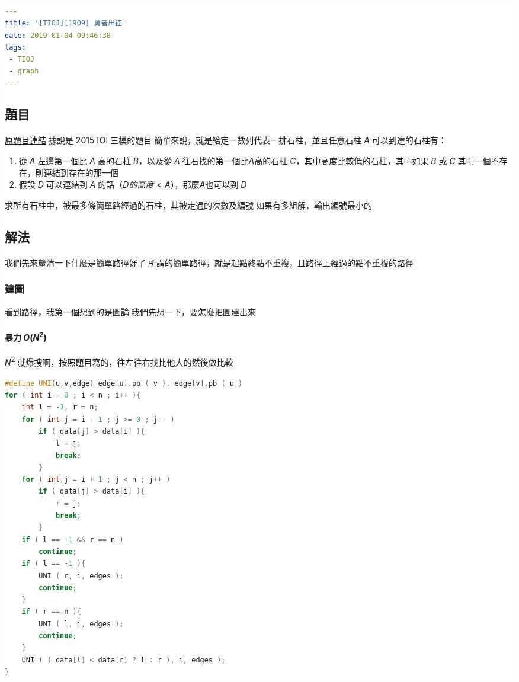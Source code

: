 ```yaml
---
title: '[TIOJ][1909] 勇者出征'
date: 2019-01-04 09:46:38
tags:
 - TIOJ
 - graph
---
```


## 題目

[原題目連結](https://tioj.ck.tp.edu.tw/problems/1909)
據說是 2015TOI 三模的題目
簡單來說，就是給定一數列代表一排石柱，並且任意石柱 $A$ 可以到達的石柱有：
1. 從 $A$ 左邊第一個比 $A$ 高的石柱 $B$，以及從 $A$ 往右找的第一個比$A$高的石柱 $C$，其中高度比較低的石柱，其中如果 $B$ 或 $C$ 其中一個不存在，則連結到存在的那一個
2.    假設 $D$ 可以連結到 $A$ 的話（$D的高度 \lt A$），那麼$A$也可以到 $D$

求所有石柱中，被最多條簡單路經過的石柱，其被走過的次數及編號
如果有多組解，輸出編號最小的



## 解法

我們先來釐清一下什麼是簡單路徑好了
所謂的簡單路徑，就是起點終點不重複，且路徑上經過的點不重複的路徑

### 建圖

看到路徑，我第一個想到的是圖論
我們先想一下，要怎麼把圖建出來

#### 暴力 $O ( N^2 )$

$N^2$ 就爆搜啊，按照題目寫的，往左往右找比他大的然後做比較
```cpp
#define UNI(u,v,edge) edge[u].pb ( v ), edge[v].pb ( u )
for ( int i = 0 ; i < n ; i++ ){
    int l = -1, r = n;
    for ( int j = i - 1 ; j >= 0 ; j-- )
        if ( data[j] > data[i] ){
            l = j;
            break;
        }
    for ( int j = i + 1 ; j < n ; j++ )
        if ( data[j] > data[i] ){
            r = j;
            break;
        }
    if ( l == -1 && r == n )
        continue;
    if ( l == -1 ){
        UNI ( r, i, edges );
        continue;
    }
    if ( r == n ){
        UNI ( l, i, edges );
        continue;
    }
    UNI ( ( data[l] < data[r] ? l : r ), i, edges );
}
```

